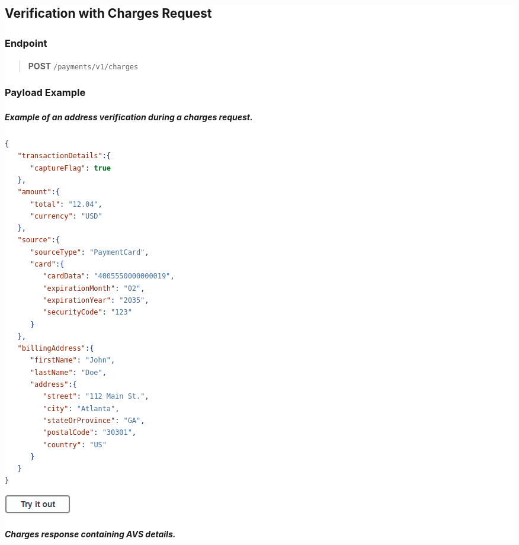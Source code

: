 
## Verification with Charges Request

### Endpoint


>**POST** `/payments/v1/charges`

### Payload Example



##### Example of an address verification during a charges request.

```json
{
   "transactionDetails":{
      "captureFlag": true
   },
   "amount":{
      "total": "12.04",
      "currency": "USD"
   },
   "source":{
      "sourceType": "PaymentCard",
      "card":{
         "cardData": "4005550000000019",
         "expirationMonth": "02",
         "expirationYear": "2035",
         "securityCode": "123"
      }
   },
   "billingAddress":{
      "firstName": "John",
      "lastName": "Doe",
      "address":{
         "street": "112 Main St.",
         "city": "Atlanta",
         "stateOrProvince": "GA",
         "postalCode": "30301",
         "country": "US"
      }
   }
}
```

[![Try it out](../../../../assets/images/button.png)](../api/?type=post&path=/payments/v1/charges)



##### Charges response containing AVS details.
